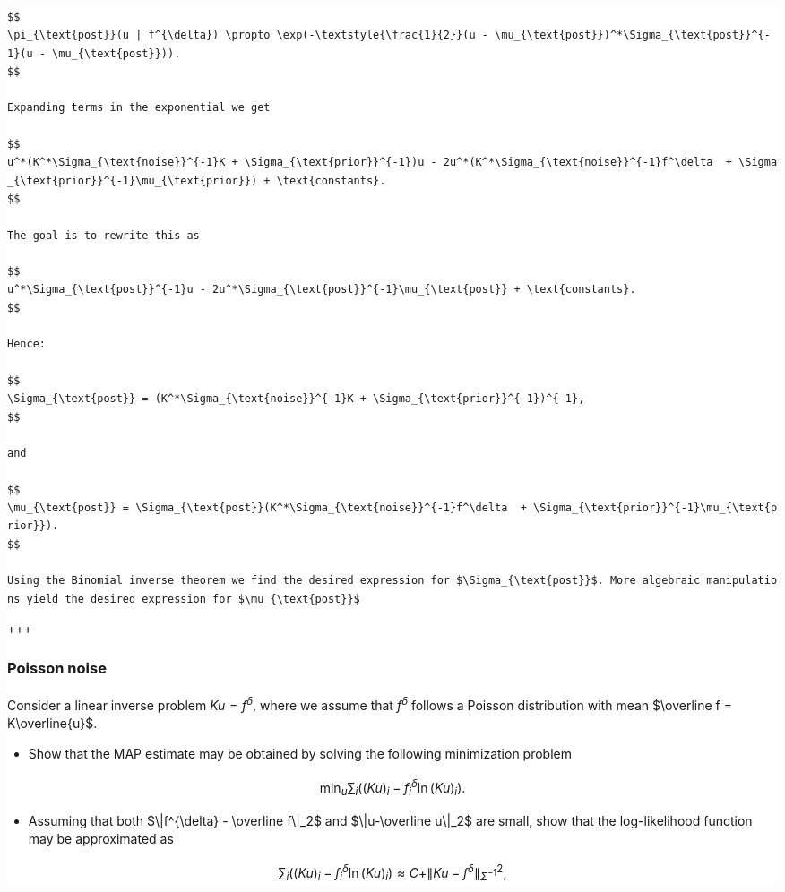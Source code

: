 ```{admonition} Answer
$$
\pi_{\text{post}}(u | f^{\delta}) \propto \exp(-\textstyle{\frac{1}{2}}(u - \mu_{\text{post}})^*\Sigma_{\text{post}}^{-1}(u - \mu_{\text{post}})).
$$

Expanding terms in the exponential we get

$$
u^*(K^*\Sigma_{\text{noise}}^{-1}K + \Sigma_{\text{prior}}^{-1})u - 2u^*(K^*\Sigma_{\text{noise}}^{-1}f^\delta  + \Sigma_{\text{prior}}^{-1}\mu_{\text{prior}}) + \text{constants}.
$$

The goal is to rewrite this as

$$
u^*\Sigma_{\text{post}}^{-1}u - 2u^*\Sigma_{\text{post}}^{-1}\mu_{\text{post}} + \text{constants}.
$$

Hence:

$$
\Sigma_{\text{post}} = (K^*\Sigma_{\text{noise}}^{-1}K + \Sigma_{\text{prior}}^{-1})^{-1},
$$

and

$$
\mu_{\text{post}} = \Sigma_{\text{post}}(K^*\Sigma_{\text{noise}}^{-1}f^\delta  + \Sigma_{\text{prior}}^{-1}\mu_{\text{prior}}).
$$

Using the Binomial inverse theorem we find the desired expression for $\Sigma_{\text{post}}$. More algebraic manipulations yield the desired expression for $\mu_{\text{post}}$
```

+++

### Poisson noise

Consider a linear inverse problem $Ku = f^{\delta}$, where we assume that $f^{\delta}$ follows a Poisson distribution with mean $\overline f = K\overline{u}$.

* Show that the MAP estimate may be obtained by solving the following minimization problem

$$
\min_u \sum_i \left(({K}u)_i - f_i^\delta\ln ({K}u)_i\right).
$$

* Assuming that both $\|f^{\delta} - \overline f\|_2$ and $\|u-\overline u\|_2$ are small, show that the log-likelihood function may be approximated as

$$
\sum_i \left(({K}u)_i - f_i^\delta\ln ({K}u)_i\right) \approx C +\|Ku - f^{\delta}\|_{\Sigma^{-1}}^2,
$$
